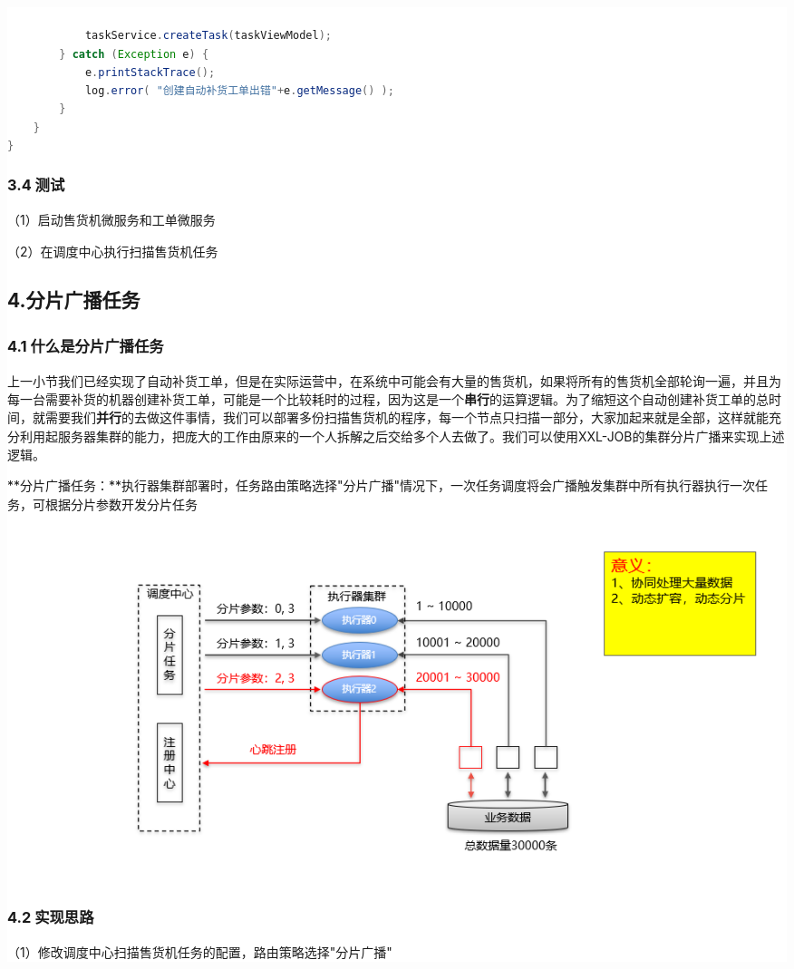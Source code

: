 ```java

            taskService.createTask(taskViewModel);
        } catch (Exception e) {
            e.printStackTrace();
            log.error( "创建自动补货工单出错"+e.getMessage() );
        }
    }
}
```

### 3.4 测试

（1）启动售货机微服务和工单微服务

（2）在调度中心执行扫描售货机任务

## 4.分片广播任务

### 4.1 什么是分片广播任务	

上一小节我们已经实现了自动补货工单，但是在实际运营中，在系统中可能会有大量的售货机，如果将所有的售货机全部轮询一遍，并且为每一台需要补货的机器创建补货工单，可能是一个比较耗时的过程，因为这是一个**串行**的运算逻辑。为了缩短这个自动创建补货工单的总时间，就需要我们**并行**的去做这件事情，我们可以部署多份扫描售货机的程序，每一个节点只扫描一部分，大家加起来就是全部，这样就能充分利用起服务器集群的能力，把庞大的工作由原来的一个人拆解之后交给多个人去做了。我们可以使用XXL-JOB的集群分片广播来实现上述逻辑。

**分片广播任务：**执行器集群部署时，任务路由策略选择"分片广播"情况下，一次任务调度将会广播触发集群中所有执行器执行一次任务，可根据分片参数开发分片任务

![](images/4-25.png)

### 4.2 实现思路

（1）修改调度中心扫描售货机任务的配置，路由策略选择"分片广播"  
